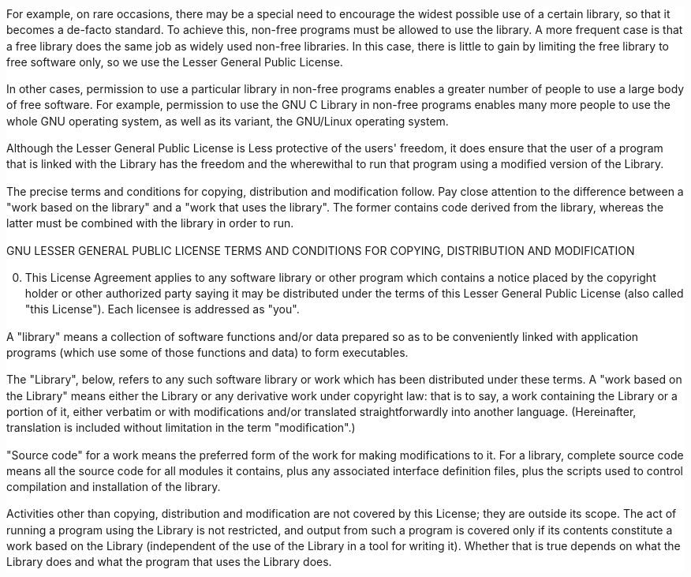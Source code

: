   For example, on rare occasions, there may be a special need to
encourage the widest possible use of a certain library, so that it becomes
a de-facto standard.  To achieve this, non-free programs must be
allowed to use the library.  A more frequent case is that a free
library does the same job as widely used non-free libraries.  In this
case, there is little to gain by limiting the free library to free
software only, so we use the Lesser General Public License.

  In other cases, permission to use a particular library in non-free
programs enables a greater number of people to use a large body of
free software.  For example, permission to use the GNU C Library in
non-free programs enables many more people to use the whole GNU
operating system, as well as its variant, the GNU/Linux operating
system.

  Although the Lesser General Public License is Less protective of the
users' freedom, it does ensure that the user of a program that is
linked with the Library has the freedom and the wherewithal to run
that program using a modified version of the Library.

  The precise terms and conditions for copying, distribution and
modification follow.  Pay close attention to the difference between a
"work based on the library" and a "work that uses the library".  The
former contains code derived from the library, whereas the latter must
be combined with the library in order to run.

GNU LESSER GENERAL PUBLIC LICENSE
TERMS AND CONDITIONS FOR COPYING, DISTRIBUTION AND MODIFICATION

  0. This License Agreement applies to any software library or other
program which contains a notice placed by the copyright holder or
other authorized party saying it may be distributed under the terms of
this Lesser General Public License (also called "this License").
Each licensee is addressed as "you".

  A "library" means a collection of software functions and/or data
prepared so as to be conveniently linked with application programs
(which use some of those functions and data) to form executables.

  The "Library", below, refers to any such software library or work
which has been distributed under these terms.  A "work based on the
Library" means either the Library or any derivative work under
copyright law: that is to say, a work containing the Library or a
portion of it, either verbatim or with modifications and/or translated
straightforwardly into another language.  (Hereinafter, translation is
included without limitation in the term "modification".)

  "Source code" for a work means the preferred form of the work for
making modifications to it.  For a library, complete source code means
all the source code for all modules it contains, plus any associated
interface definition files, plus the scripts used to control compilation
and installation of the library.

  Activities other than copying, distribution and modification are not
covered by this License; they are outside its scope.  The act of
running a program using the Library is not restricted, and output from
such a program is covered only if its contents constitute a work based
on the Library (independent of the use of the Library in a tool for
writing it).  Whether that is true depends on what the Library does
and what the program that uses the Library does.
